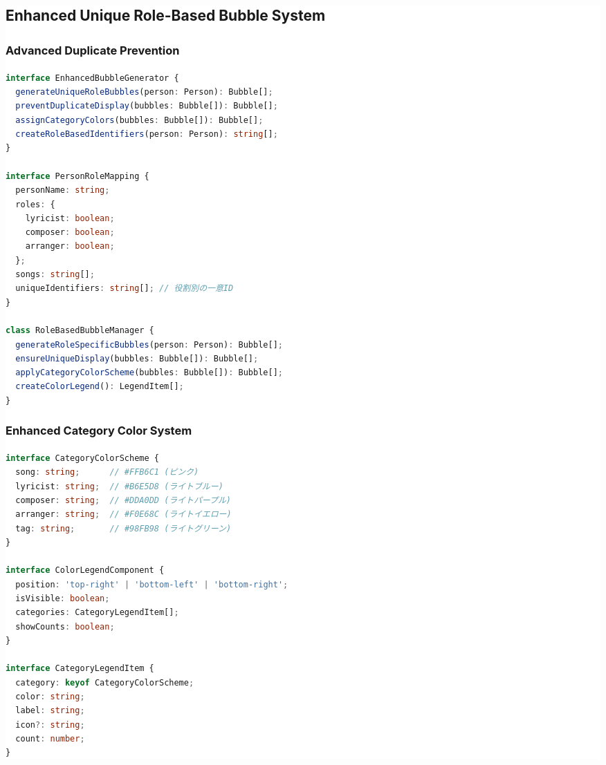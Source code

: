 ## Enhanced Unique Role-Based Bubble System

### Advanced Duplicate Prevention
```typescript
interface EnhancedBubbleGenerator {
  generateUniqueRoleBubbles(person: Person): Bubble[];
  preventDuplicateDisplay(bubbles: Bubble[]): Bubble[];
  assignCategoryColors(bubbles: Bubble[]): Bubble[];
  createRoleBasedIdentifiers(person: Person): string[];
}

interface PersonRoleMapping {
  personName: string;
  roles: {
    lyricist: boolean;
    composer: boolean;
    arranger: boolean;
  };
  songs: string[];
  uniqueIdentifiers: string[]; // 役割別の一意ID
}

class RoleBasedBubbleManager {
  generateRoleSpecificBubbles(person: Person): Bubble[];
  ensureUniqueDisplay(bubbles: Bubble[]): Bubble[];
  applyCategoryColorScheme(bubbles: Bubble[]): Bubble[];
  createColorLegend(): LegendItem[];
}
```

### Enhanced Category Color System
```typescript
interface CategoryColorScheme {
  song: string;      // #FFB6C1 (ピンク)
  lyricist: string;  // #B6E5D8 (ライトブルー)
  composer: string;  // #DDA0DD (ライトパープル)
  arranger: string;  // #F0E68C (ライトイエロー)
  tag: string;       // #98FB98 (ライトグリーン)
}

interface ColorLegendComponent {
  position: 'top-right' | 'bottom-left' | 'bottom-right';
  isVisible: boolean;
  categories: CategoryLegendItem[];
  showCounts: boolean;
}

interface CategoryLegendItem {
  category: keyof CategoryColorScheme;
  color: string;
  label: string;
  icon?: string;
  count: number;
}
```
